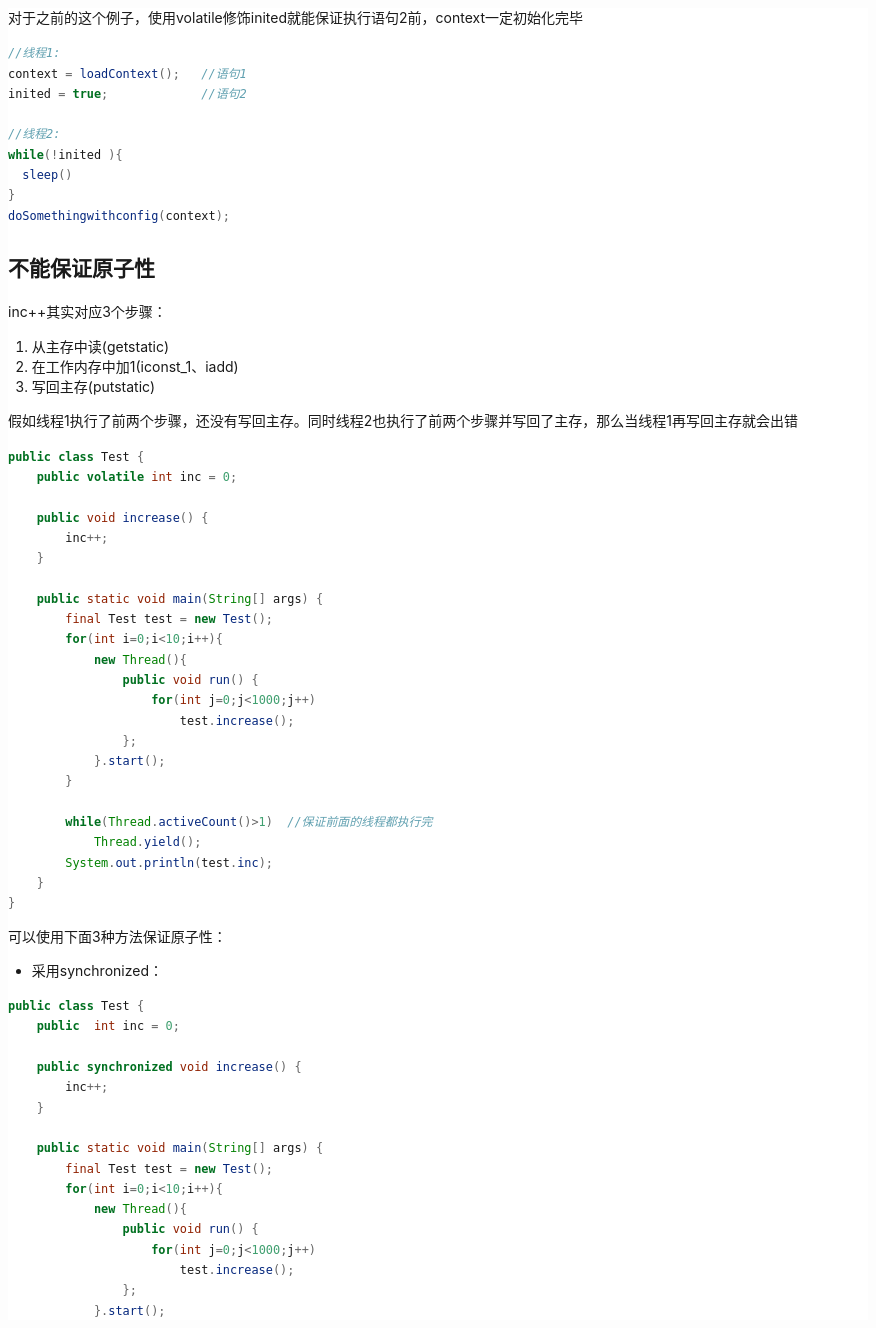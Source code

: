 对于之前的这个例子，使用volatile修饰inited就能保证执行语句2前，context一定初始化完毕
```java
//线程1:
context = loadContext();   //语句1
inited = true;             //语句2
 
//线程2:
while(!inited ){
  sleep()
}
doSomethingwithconfig(context);
```

## 不能保证原子性
inc++其实对应3个步骤：
1. 从主存中读(getstatic)
2. 在工作内存中加1(iconst_1、iadd)
3. 写回主存(putstatic)

假如线程1执行了前两个步骤，还没有写回主存。同时线程2也执行了前两个步骤并写回了主存，那么当线程1再写回主存就会出错
```java
public class Test {
    public volatile int inc = 0;
     
    public void increase() {
        inc++;
    }
     
    public static void main(String[] args) {
        final Test test = new Test();
        for(int i=0;i<10;i++){
            new Thread(){
                public void run() {
                    for(int j=0;j<1000;j++)
                        test.increase();
                };
            }.start();
        }
         
        while(Thread.activeCount()>1)  //保证前面的线程都执行完
            Thread.yield();
        System.out.println(test.inc);
    }
}
```

可以使用下面3种方法保证原子性：
- 采用synchronized：
```java
public class Test {
    public  int inc = 0;
    
    public synchronized void increase() {
        inc++;
    }
    
    public static void main(String[] args) {
        final Test test = new Test();
        for(int i=0;i<10;i++){
            new Thread(){
                public void run() {
                    for(int j=0;j<1000;j++)
                        test.increase();
                };
            }.start();
```